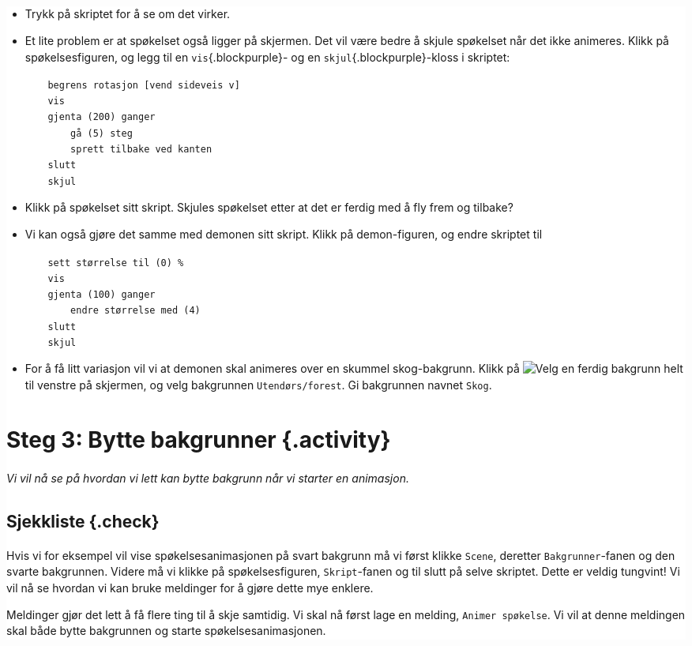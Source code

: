 + Trykk på skriptet for å se om det virker.

+ Et lite problem er at spøkelset også ligger på skjermen. Det vil
  være bedre å skjule spøkelset når det ikke animeres. Klikk på
  spøkelsesfiguren, og legg til en `vis`{.blockpurple}- og en
  `skjul`{.blockpurple}-kloss i skriptet:

	```blocks
		begrens rotasjon [vend sideveis v]
		vis
		gjenta (200) ganger
			gå (5) steg
			sprett tilbake ved kanten
		slutt
		skjul
	```

+ Klikk på spøkelset sitt skript. Skjules spøkelset etter at det er
  ferdig med å fly frem og tilbake?

+ Vi kan også gjøre det samme med demonen sitt skript. Klikk på
  demon-figuren, og endre skriptet til
  
	```blocks
	    sett størrelse til (0) %
		vis
		gjenta (100) ganger
		    endre størrelse med (4)
		slutt
		skjul
	```

+ For å få litt variasjon vil vi at demonen skal animeres over en
  skummel skog-bakgrunn. Klikk på
  ![Velg en ferdig bakgrunn](bakgrunn-fra-bibliotek.png) helt til
  venstre på skjermen, og velg bakgrunnen `Utendørs/forest`. Gi
  bakgrunnen navnet `Skog`.

# Steg 3: Bytte bakgrunner {.activity}

*Vi vil nå se på hvordan vi lett kan bytte bakgrunn når vi starter en
 animasjon.*

## Sjekkliste {.check}

Hvis vi for eksempel vil vise spøkelsesanimasjonen på svart bakgrunn
må vi først klikke `Scene`, deretter `Bakgrunner`-fanen og den svarte
bakgrunnen. Videre må vi klikke på spøkelsesfiguren, `Skript`-fanen og
til slutt på selve skriptet. Dette er veldig tungvint! Vi vil nå se
hvordan vi kan bruke meldinger for å gjøre dette mye enklere.

Meldinger gjør det lett å få flere ting til å skje samtidig. Vi skal
nå først lage en melding, `Animer spøkelse`. Vi vil at denne meldingen
skal både bytte bakgrunnen og starte spøkelsesanimasjonen.

